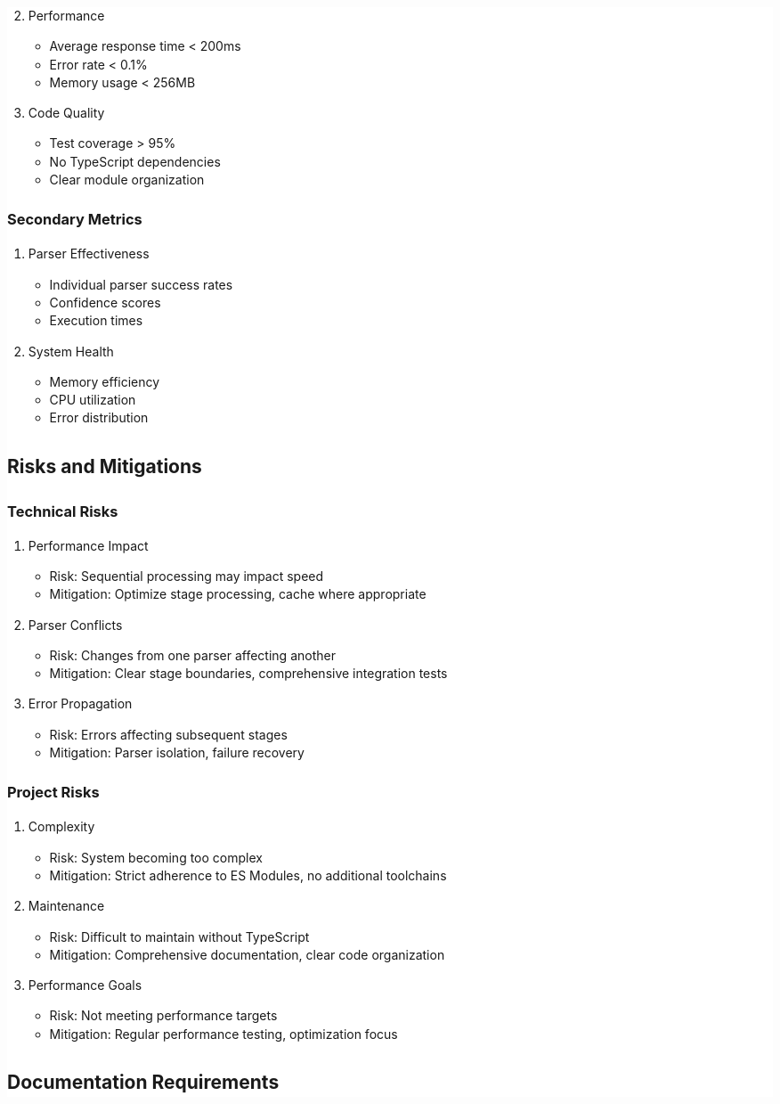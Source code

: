 2. Performance
   - Average response time < 200ms
   - Error rate < 0.1%
   - Memory usage < 256MB

3. Code Quality
   - Test coverage > 95%
   - No TypeScript dependencies
   - Clear module organization

### Secondary Metrics

1. Parser Effectiveness
   - Individual parser success rates
   - Confidence scores
   - Execution times

2. System Health
   - Memory efficiency
   - CPU utilization
   - Error distribution

## Risks and Mitigations

### Technical Risks

1. Performance Impact
   - Risk: Sequential processing may impact speed
   - Mitigation: Optimize stage processing, cache where appropriate

2. Parser Conflicts
   - Risk: Changes from one parser affecting another
   - Mitigation: Clear stage boundaries, comprehensive integration tests

3. Error Propagation
   - Risk: Errors affecting subsequent stages
   - Mitigation: Parser isolation, failure recovery

### Project Risks

1. Complexity
   - Risk: System becoming too complex
   - Mitigation: Strict adherence to ES Modules, no additional toolchains

2. Maintenance
   - Risk: Difficult to maintain without TypeScript
   - Mitigation: Comprehensive documentation, clear code organization

3. Performance Goals
   - Risk: Not meeting performance targets
   - Mitigation: Regular performance testing, optimization focus

## Documentation Requirements
